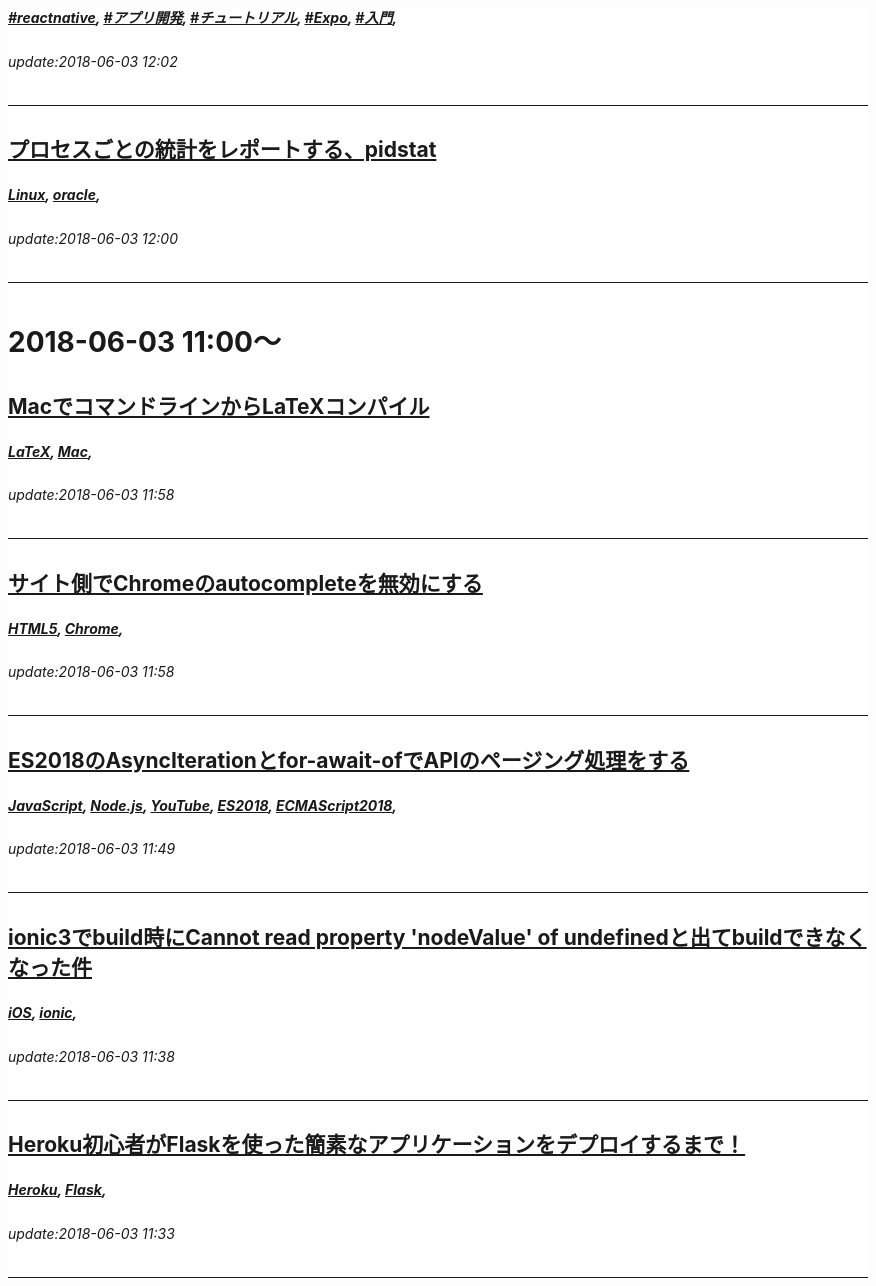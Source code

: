 ##### [#reactnative](https://qiita.com/tags/#reactnative), [#アプリ開発](https://qiita.com/tags/#アプリ開発), [#チュートリアル](https://qiita.com/tags/#チュートリアル), [#Expo](https://qiita.com/tags/#Expo), [#入門](https://qiita.com/tags/#入門), 
###### update:2018-06-03 12:02
---
## [プロセスごとの統計をレポートする、pidstat](https://qiita.com/mon_tu/items/a7e048def1336de69f0e)
##### [Linux](https://qiita.com/tags/Linux), [oracle](https://qiita.com/tags/oracle), 
###### update:2018-06-03 12:00
---




# 2018-06-03 11:00～
## [MacでコマンドラインからLaTeXコンパイル](https://qiita.com/oginom/items/6ec13c45dc71e350891e)
##### [LaTeX](https://qiita.com/tags/LaTeX), [Mac](https://qiita.com/tags/Mac), 
###### update:2018-06-03 11:58
---
## [サイト側でChromeのautocompleteを無効にする](https://qiita.com/ki_ki33/items/473a9b739905a5881a97)
##### [HTML5](https://qiita.com/tags/HTML5), [Chrome](https://qiita.com/tags/Chrome), 
###### update:2018-06-03 11:58
---
## [ES2018のAsyncIterationとfor-await-ofでAPIのページング処理をする](https://qiita.com/yuta0801/items/30226d776b1c6c63c817)
##### [JavaScript](https://qiita.com/tags/JavaScript), [Node.js](https://qiita.com/tags/Node.js), [YouTube](https://qiita.com/tags/YouTube), [ES2018](https://qiita.com/tags/ES2018), [ECMAScript2018](https://qiita.com/tags/ECMAScript2018), 
###### update:2018-06-03 11:49
---
## [ionic3でbuild時にCannot read property 'nodeValue' of undefinedと出てbuildできなくなった件](https://qiita.com/motsu_raveman/items/c9d00e31543df6ee84e2)
##### [iOS](https://qiita.com/tags/iOS), [ionic](https://qiita.com/tags/ionic), 
###### update:2018-06-03 11:38
---
## [Heroku初心者がFlaskを使った簡素なアプリケーションをデプロイするまで！](https://qiita.com/Rowing0914/items/de16bc2676705bd94d24)
##### [Heroku](https://qiita.com/tags/Heroku), [Flask](https://qiita.com/tags/Flask), 
###### update:2018-06-03 11:33
---